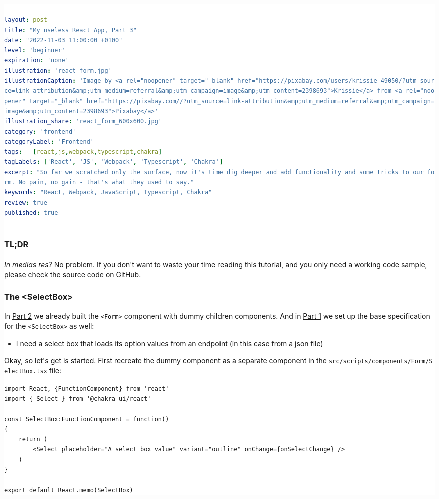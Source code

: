 ```yaml
---
layout: post
title: "My useless React App, Part 3"
date: "2022-11-03 11:00:00 +0100"
level: 'beginner'
expiration: 'none'
illustration: 'react_form.jpg'
illustrationCaption: 'Image by <a rel="noopener" target="_blank" href="https://pixabay.com/users/krissie-49050/?utm_source=link-attribution&amp;utm_medium=referral&amp;utm_campaign=image&amp;utm_content=2398693">Krissie</a> from <a rel="noopener" target="_blank" href="https://pixabay.com//?utm_source=link-attribution&amp;utm_medium=referral&amp;utm_campaign=image&amp;utm_content=2398693">Pixabay</a>'
illustration_share: 'react_form_600x600.jpg'
category: 'frontend'
categoryLabel: 'Frontend'
tags:   [react,js,webpack,typescript,chakra]
tagLabels: ['React', 'JS', 'Webpack', 'Typescript', 'Chakra']
excerpt: "So far we scratched only the surface, now it's time dig deeper and add functionality and some tricks to our form. No pain, no gain - that's what they used to say."
keywords: "React, Webpack, JavaScript, Typescript, Chakra"
review: true
published: true
---
```


### TL;DR

<a href="https://en.wikipedia.org/wiki/In_medias_res" rel="noopener" target="_blank">_In medias res?_</a> No problem. 
If you don't want to waste your time reading this tutorial, and you only need a working code sample, please check the 
source code on <a href="https://github.com/Gixx/worstpractice-react" target="_blank" rel="noopener">GitHub</a>.

### The &lt;SelectBox&gt;

In [Part 2](/frontend/my-useless-react-app-2) we already built the `<Form>` component with dummy children components.
And in [Part 1](/frontend/my-useless-react-app-1) we set up the base specification for the `<SelectBox>` as well:

* I need a select box that loads its option values from an endpoint (in this case from a json file)

Okay, so let's get is started. First recreate the dummy component as a separate component in the 
`src/scripts/components/Form/SelectBox.tsx` file:

```tsx
import React, {FunctionComponent} from 'react'
import { Select } from '@chakra-ui/react'

const SelectBox:FunctionComponent = function()
{
    return (
        <Select placeholder="A select box value" variant="outline" onChange={onSelectChange} />
    )
}

export default React.memo(SelectBox)
```
